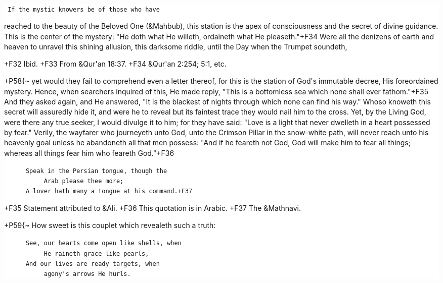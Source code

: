      If the mystic knowers be of those who have
reached to the beauty of the Beloved One
(&amp;Mahbub), this station is the apex of consciousness
and the secret of divine guidance.
This is the center of the mystery:  "He doth
what He willeth, ordaineth what He pleaseth."+F34
     Were all the denizens of earth and heaven
to unravel this shining allusion, this darksome
riddle, until the Day when the Trumpet soundeth,
 
+F32 Ibid.
+F33 From &amp;Qur'an 18:37.
+F34 &amp;Qur'an 2:254; 5:1, etc.
 
+P58{~
yet would they fail to comprehend even
a letter thereof, for this is the station of God's
immutable decree, His foreordained mystery.
Hence, when searchers inquired of this, He
made reply, "This is a bottomless sea which
none shall ever fathom."+F35  And they asked
again, and He answered, "It is the blackest of
nights through which none can find his way."
     Whoso knoweth this secret will assuredly
hide it, and were he to reveal but its faintest
trace they would nail him to the cross.  Yet, by
the Living God, were there any true seeker, I
would divulge it to him; for they have said:
"Love is a light that never dwelleth in a heart
possessed by fear."
     Verily, the wayfarer who journeyeth unto
God, unto the Crimson Pillar in the snow-white
path, will never reach unto his heavenly
goal unless he abandoneth all that men possess:
"And if he feareth not God, God will make
him to fear all things; whereas all things fear
him who feareth God."+F36
 
          Speak in the Persian tongue, though the
               Arab please thee more;
          A lover hath many a tongue at his command.+F37
 
+F35 Statement attributed to &amp;Ali.
+F36 This quotation is in Arabic.
+F37 The &amp;Mathnavi.
 
+P59{~
How sweet is this couplet which revealeth
such a truth:
 
          See, our hearts come open like shells, when
               He raineth grace like pearls,
          And our lives are ready targets, when
               agony's arrows He hurls.
 